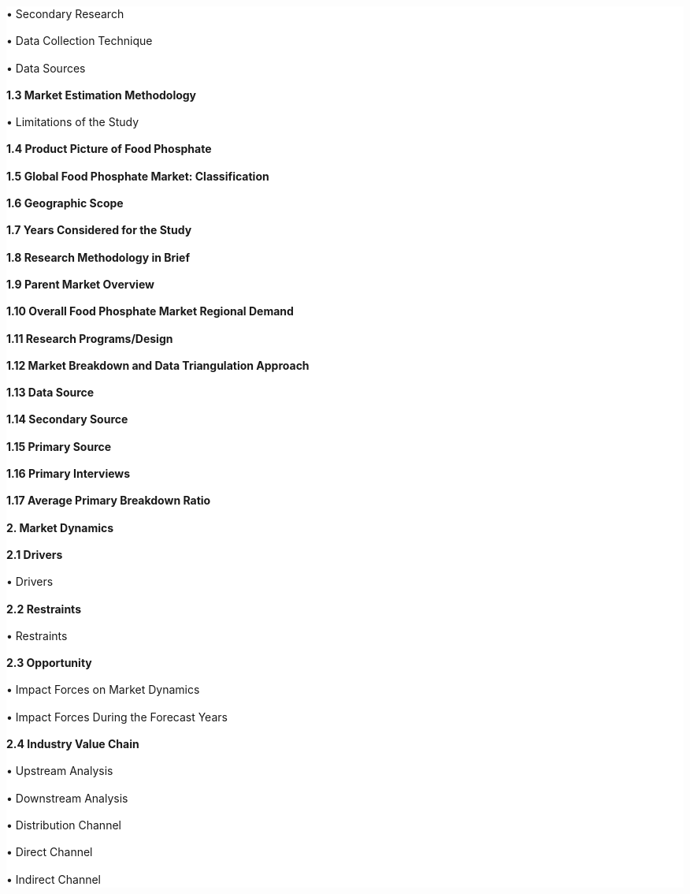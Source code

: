 • Secondary Research

• Data Collection Technique

• Data Sources

<strong>1.3 Market Estimation Methodology</strong>

• Limitations of the Study

<strong>1.4 Product Picture of Food Phosphate</strong>

<strong>1.5 Global Food Phosphate Market: Classification</strong>

<strong>1.6 Geographic Scope</strong>

<strong>1.7 Years Considered for the Study</strong>

<strong>1.8 Research Methodology in Brief</strong>

<strong>1.9 Parent Market Overview</strong>

<strong>1.10 Overall Food Phosphate Market Regional Demand</strong>

<strong>1.11 Research Programs/Design</strong>

<strong>1.12 Market Breakdown and Data Triangulation Approach</strong>

<strong>1.13 Data Source</strong>

<strong>1.14 Secondary Source</strong>

<strong>1.15 Primary Source</strong>

<strong>1.16 Primary Interviews</strong>

<strong>1.17 Average Primary Breakdown Ratio</strong>

<strong>2. Market Dynamics</strong>

<strong>2.1 Drivers</strong>

• Drivers

<strong>2.2 Restraints</strong>

• Restraints

<strong>2.3 Opportunity</strong>

• Impact Forces on Market Dynamics

• Impact Forces During the Forecast Years

<strong>2.4 Industry Value Chain</strong>

• Upstream Analysis

• Downstream Analysis

• Distribution Channel

• Direct Channel

• Indirect Channel

